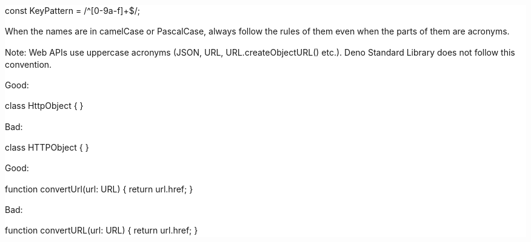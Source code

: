const KeyPattern = /^[0-9a-f]+$/;

When the names are in camelCase or PascalCase, always follow the rules of them even when the parts of them are acronyms.

Note: Web APIs use uppercase acronyms (JSON, URL, URL.createObjectURL() etc.). Deno Standard Library does not follow this convention.

Good:

class HttpObject {
}

Bad:

class HTTPObject {
}

Good:

function convertUrl(url: URL) {
return url.href;
}

Bad:

function convertURL(url: URL) {
return url.href;
}


[key: string]: string;